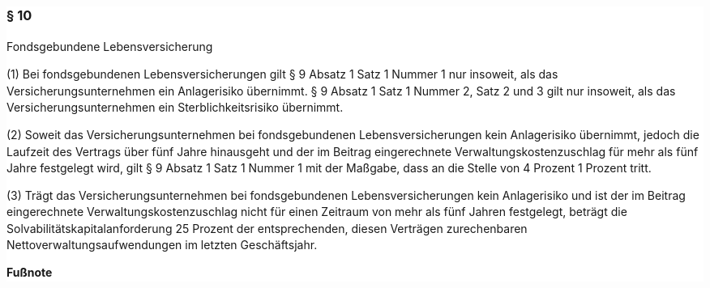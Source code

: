 </div>

</div>

</div>

<span id="BJNR079500016BJNE001200000.html"></span>

### § 10  
Fondsgebundene Lebensversicherung

<div>

<div class="jnhtml">

<div>

<div class="jurAbsatz">

(1) Bei fondsgebundenen Lebensversicherungen gilt § 9 Absatz 1 Satz 1
Nummer 1 nur insoweit, als das Versicherungsunternehmen ein Anlagerisiko
übernimmt. § 9 Absatz 1 Satz 1 Nummer 2, Satz 2 und 3 gilt nur insoweit,
als das Versicherungsunternehmen ein Sterblichkeitsrisiko übernimmt.

</div>

<div class="jurAbsatz">

(2) Soweit das Versicherungsunternehmen bei fondsgebundenen
Lebensversicherungen kein Anlagerisiko übernimmt, jedoch die Laufzeit
des Vertrags über fünf Jahre hinausgeht und der im Beitrag eingerechnete
Verwaltungskostenzuschlag für mehr als fünf Jahre festgelegt wird, gilt
§ 9 Absatz 1 Satz 1 Nummer 1 mit der Maßgabe, dass an die Stelle von 4
Prozent 1 Prozent tritt.

</div>

<div class="jurAbsatz">

(3) Trägt das Versicherungsunternehmen bei fondsgebundenen
Lebensversicherungen kein Anlagerisiko und ist der im Beitrag
eingerechnete Verwaltungskostenzuschlag nicht für einen Zeitraum von
mehr als fünf Jahren festgelegt, beträgt die
Solvabilitätskapitalanforderung 25 Prozent der entsprechenden, diesen
Verträgen zurechenbaren Nettoverwaltungsaufwendungen im letzten
Geschäftsjahr.

</div>

</div>

</div>

</div>

<div>

  
**Fußnote**

<div class="jnhtml">
